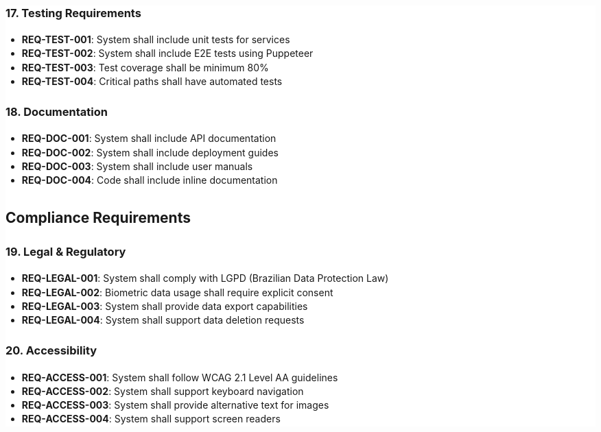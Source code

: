 ### 17. Testing Requirements

- **REQ-TEST-001**: System shall include unit tests for services
- **REQ-TEST-002**: System shall include E2E tests using Puppeteer
- **REQ-TEST-003**: Test coverage shall be minimum 80%
- **REQ-TEST-004**: Critical paths shall have automated tests

### 18. Documentation

- **REQ-DOC-001**: System shall include API documentation
- **REQ-DOC-002**: System shall include deployment guides
- **REQ-DOC-003**: System shall include user manuals
- **REQ-DOC-004**: Code shall include inline documentation

## Compliance Requirements

### 19. Legal & Regulatory

- **REQ-LEGAL-001**: System shall comply with LGPD (Brazilian Data Protection Law)
- **REQ-LEGAL-002**: Biometric data usage shall require explicit consent
- **REQ-LEGAL-003**: System shall provide data export capabilities
- **REQ-LEGAL-004**: System shall support data deletion requests

### 20. Accessibility

- **REQ-ACCESS-001**: System shall follow WCAG 2.1 Level AA guidelines
- **REQ-ACCESS-002**: System shall support keyboard navigation
- **REQ-ACCESS-003**: System shall provide alternative text for images
- **REQ-ACCESS-004**: System shall support screen readers